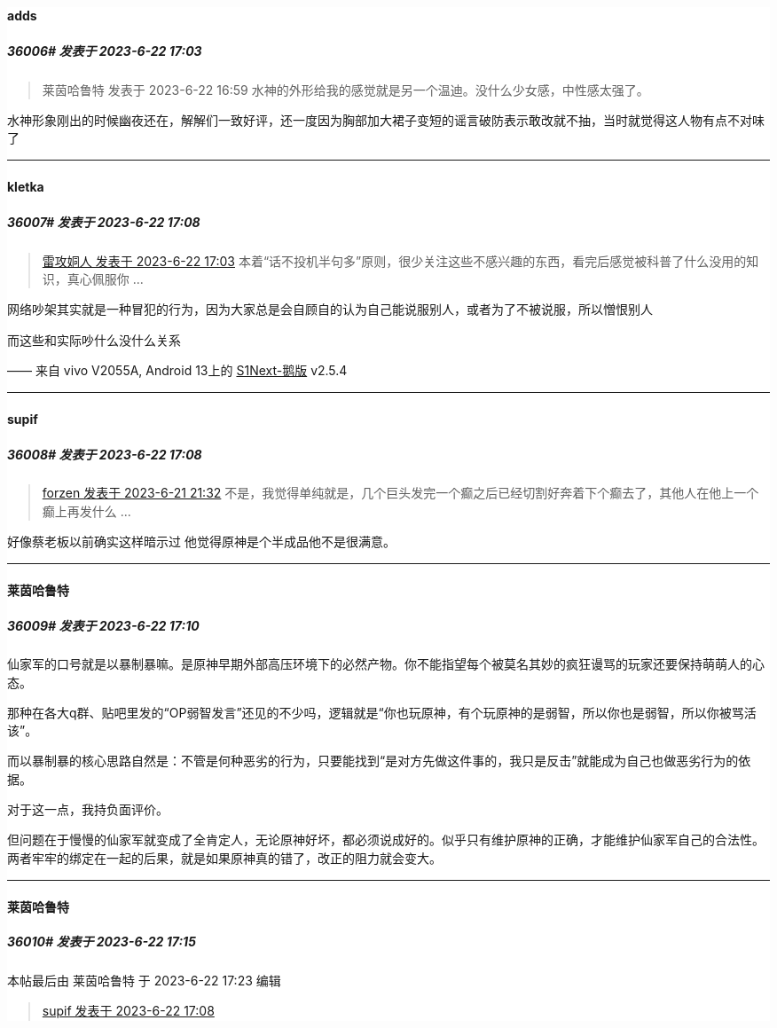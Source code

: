 ####  adds  
##### 36006#       发表于 2023-6-22 17:03

<blockquote>莱茵哈鲁特 发表于 2023-6-22 16:59
水神的外形给我的感觉就是另一个温迪。没什么少女感，中性感太强了。</blockquote>
水神形象刚出的时候幽夜还在，解解们一致好评，还一度因为胸部加大裙子变短的谣言破防表示敢改就不抽，当时就觉得这人物有点不对味了

*****

####  kletka  
##### 36007#       发表于 2023-6-22 17:08

<blockquote><a href="httphttps://bbs.saraba1st.com/2b/forum.php?mod=redirect&amp;goto=findpost&amp;pid=61384798&amp;ptid=2112635" target="_blank">雷攻姛人 发表于 2023-6-22 17:03</a>
本着“话不投机半句多”原则，很少关注这些不感兴趣的东西，看完后感觉被科普了什么没用的知识，真心佩服你 ...</blockquote>
网络吵架其实就是一种冒犯的行为，因为大家总是会自顾自的认为自己能说服别人，或者为了不被说服，所以憎恨别人

而这些和实际吵什么没什么关系

—— 来自 vivo V2055A, Android 13上的 [S1Next-鹅版](https://github.com/ykrank/S1-Next/releases) v2.5.4

*****

####  supif  
##### 36008#       发表于 2023-6-22 17:08

<blockquote><a href="httphttps://bbs.saraba1st.com/2b/forum.php?mod=redirect&amp;goto=findpost&amp;pid=61375513&amp;ptid=2112635" target="_blank">forzen 发表于 2023-6-21 21:32</a>
不是，我觉得单纯就是，几个巨头发完一个癫之后已经切割好奔着下个癫去了，其他人在他上一个癫上再发什么 ...</blockquote>
好像蔡老板以前确实这样暗示过
他觉得原神是个半成品他不是很满意。

*****

####  莱茵哈鲁特  
##### 36009#       发表于 2023-6-22 17:10

仙家军的口号就是以暴制暴嘛。是原神早期外部高压环境下的必然产物。你不能指望每个被莫名其妙的疯狂谩骂的玩家还要保持萌萌人的心态。

那种在各大q群、贴吧里发的“OP弱智发言”还见的不少吗，逻辑就是“你也玩原神，有个玩原神的是弱智，所以你也是弱智，所以你被骂活该”。

而以暴制暴的核心思路自然是：不管是何种恶劣的行为，只要能找到“是对方先做这件事的，我只是反击”就能成为自己也做恶劣行为的依据。

对于这一点，我持负面评价。

但问题在于慢慢的仙家军就变成了全肯定人，无论原神好坏，都必须说成好的。似乎只有维护原神的正确，才能维护仙家军自己的合法性。两者牢牢的绑定在一起的后果，就是如果原神真的错了，改正的阻力就会变大。


*****

####  莱茵哈鲁特  
##### 36010#       发表于 2023-6-22 17:15

 本帖最后由 莱茵哈鲁特 于 2023-6-22 17:23 编辑 
<blockquote><a href="httphttps://bbs.saraba1st.com/2b/forum.php?mod=redirect&amp;goto=findpost&amp;pid=61384858&amp;ptid=2112635" target="_blank">supif 发表于 2023-6-22 17:08</a>
